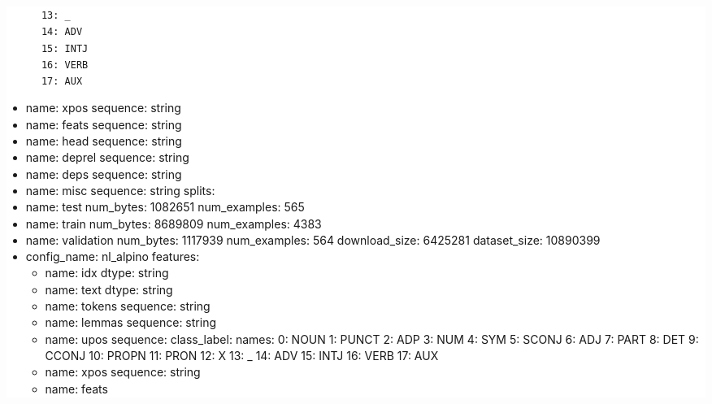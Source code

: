          13: _
          14: ADV
          15: INTJ
          16: VERB
          17: AUX
  - name: xpos
    sequence: string
  - name: feats
    sequence: string
  - name: head
    sequence: string
  - name: deprel
    sequence: string
  - name: deps
    sequence: string
  - name: misc
    sequence: string
  splits:
  - name: test
    num_bytes: 1082651
    num_examples: 565
  - name: train
    num_bytes: 8689809
    num_examples: 4383
  - name: validation
    num_bytes: 1117939
    num_examples: 564
  download_size: 6425281
  dataset_size: 10890399
- config_name: nl_alpino
  features:
  - name: idx
    dtype: string
  - name: text
    dtype: string
  - name: tokens
    sequence: string
  - name: lemmas
    sequence: string
  - name: upos
    sequence:
      class_label:
        names:
          0: NOUN
          1: PUNCT
          2: ADP
          3: NUM
          4: SYM
          5: SCONJ
          6: ADJ
          7: PART
          8: DET
          9: CCONJ
          10: PROPN
          11: PRON
          12: X
          13: _
          14: ADV
          15: INTJ
          16: VERB
          17: AUX
  - name: xpos
    sequence: string
  - name: feats